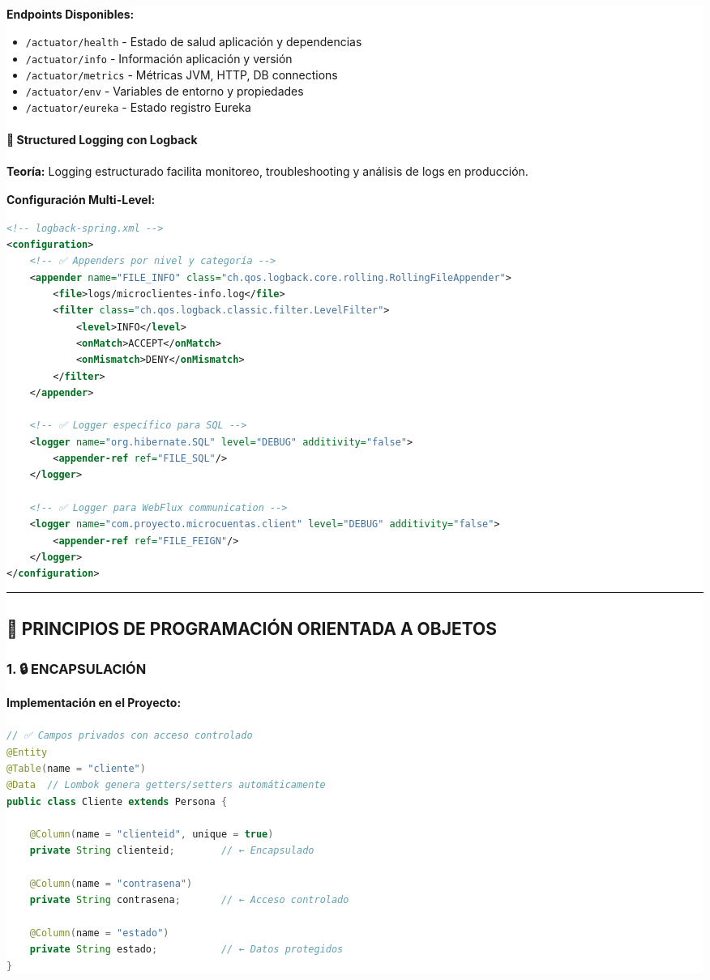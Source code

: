 **Endpoints Disponibles:**
- `/actuator/health` - Estado de salud aplicación y dependencias
- `/actuator/info` - Información aplicación y versión
- `/actuator/metrics` - Métricas JVM, HTTP, DB connections
- `/actuator/env` - Variables de entorno y propiedades
- `/actuator/eureka` - Estado registro Eureka

#### **📝 Structured Logging con Logback**
**Teoría:** Logging estructurado facilita monitoreo, troubleshooting y análisis de logs en producción.

**Configuración Multi-Level:**
```xml
<!-- logback-spring.xml -->
<configuration>
    <!-- ✅ Appenders por nivel y categoría -->
    <appender name="FILE_INFO" class="ch.qos.logback.core.rolling.RollingFileAppender">
        <file>logs/microclientes-info.log</file>
        <filter class="ch.qos.logback.classic.filter.LevelFilter">
            <level>INFO</level>
            <onMatch>ACCEPT</onMatch>
            <onMismatch>DENY</onMismatch>
        </filter>
    </appender>
    
    <!-- ✅ Logger específico para SQL -->
    <logger name="org.hibernate.SQL" level="DEBUG" additivity="false">
        <appender-ref ref="FILE_SQL"/>
    </logger>
    
    <!-- ✅ Logger para WebFlux communication -->
    <logger name="com.proyecto.microcuentas.client" level="DEBUG" additivity="false">
        <appender-ref ref="FILE_FEIGN"/>
    </logger>
</configuration>
```

---

## 🧱 **PRINCIPIOS DE PROGRAMACIÓN ORIENTADA A OBJETOS**

### **1. 🔒 ENCAPSULACIÓN**

#### **Implementación en el Proyecto:**

```java
// ✅ Campos privados con acceso controlado
@Entity
@Table(name = "cliente")
@Data  // Lombok genera getters/setters automáticamente
public class Cliente extends Persona {
    
    @Column(name = "clienteid", unique = true)
    private String clienteid;        // ← Encapsulado
    
    @Column(name = "contrasena")
    private String contrasena;       // ← Acceso controlado
    
    @Column(name = "estado")
    private String estado;           // ← Datos protegidos
}
```
